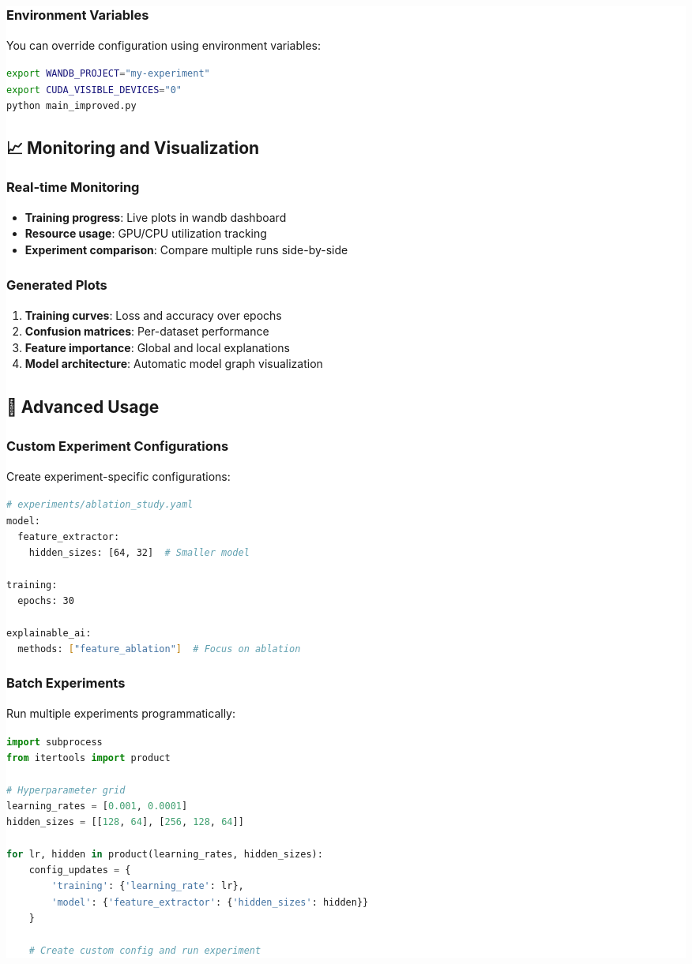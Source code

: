 ```yaml
```

### Environment Variables

You can override configuration using environment variables:

```bash
export WANDB_PROJECT="my-experiment"
export CUDA_VISIBLE_DEVICES="0"
python main_improved.py
```

## 📈 Monitoring and Visualization

### Real-time Monitoring

- **Training progress**: Live plots in wandb dashboard
- **Resource usage**: GPU/CPU utilization tracking
- **Experiment comparison**: Compare multiple runs side-by-side

### Generated Plots

1. **Training curves**: Loss and accuracy over epochs
2. **Confusion matrices**: Per-dataset performance
3. **Feature importance**: Global and local explanations
4. **Model architecture**: Automatic model graph visualization

## 🔧 Advanced Usage

### Custom Experiment Configurations

Create experiment-specific configurations:

```bash
# experiments/ablation_study.yaml
model:
  feature_extractor:
    hidden_sizes: [64, 32]  # Smaller model

training:
  epochs: 30
  
explainable_ai:
  methods: ["feature_ablation"]  # Focus on ablation
```

### Batch Experiments

Run multiple experiments programmatically:

```python
import subprocess
from itertools import product

# Hyperparameter grid
learning_rates = [0.001, 0.0001]
hidden_sizes = [[128, 64], [256, 128, 64]]

for lr, hidden in product(learning_rates, hidden_sizes):
    config_updates = {
        'training': {'learning_rate': lr},
        'model': {'feature_extractor': {'hidden_sizes': hidden}}
    }
    
    # Create custom config and run experiment
```